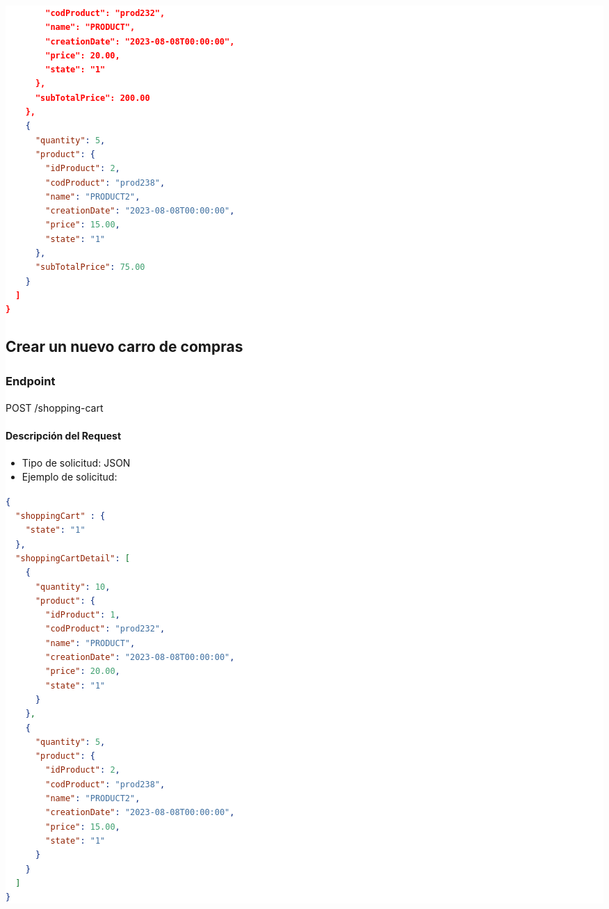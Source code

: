 ```json
        "codProduct": "prod232",
        "name": "PRODUCT",
        "creationDate": "2023-08-08T00:00:00",
        "price": 20.00,
        "state": "1"
      },
      "subTotalPrice": 200.00
    },
    {
      "quantity": 5,
      "product": {
        "idProduct": 2,
        "codProduct": "prod238",
        "name": "PRODUCT2",
        "creationDate": "2023-08-08T00:00:00",
        "price": 15.00,
        "state": "1"
      },
      "subTotalPrice": 75.00
    }
  ]
}
```
## Crear un nuevo carro de compras

### Endpoint
POST /shopping-cart

#### Descripción del Request
- Tipo de solicitud: JSON 
- Ejemplo de solicitud:

```json
{
  "shoppingCart" : {
    "state": "1"
  },
  "shoppingCartDetail": [
    {
      "quantity": 10,
      "product": {
        "idProduct": 1,
        "codProduct": "prod232",
        "name": "PRODUCT",
        "creationDate": "2023-08-08T00:00:00",
        "price": 20.00,
        "state": "1"
      }
    },
    {
      "quantity": 5,
      "product": {
        "idProduct": 2,
        "codProduct": "prod238",
        "name": "PRODUCT2",
        "creationDate": "2023-08-08T00:00:00",
        "price": 15.00,
        "state": "1"
      }
    }
  ]
}
```